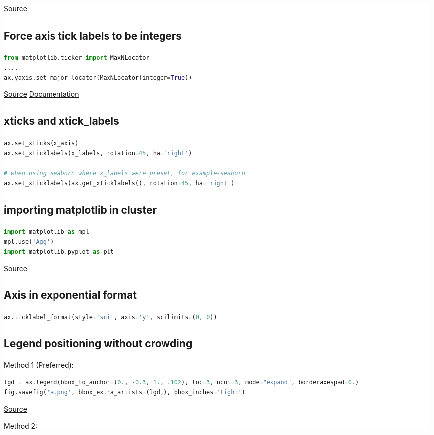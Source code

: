 [Source](http://stackoverflow.com/a/10129461/3998252)


## Force axis tick labels to be integers

```py
from matplotlib.ticker import MaxNLocator
....
ax.yaxis.set_major_locator(MaxNLocator(integer=True))
```

[Source](https://stackoverflow.com/a/38096332/3998252)
[Documentation](https://matplotlib.org/api/ticker_api.html#matplotlib.ticker.MaxNLocator)


## xticks and xtick_labels

```py
ax.set_xticks(x_axis)
ax.set_xticklabels(x_labels, rotation=45, ha='right')

# when using seaborn where x_labels were preset, for example-seaborn
ax.set_xticklabels(ax.get_xticklabels(), rotation=45, ha='right')
```


## importing matplotlib in cluster

```py
import matplotlib as mpl
mpl.use('Agg')
import matplotlib.pyplot as plt
```

[Source](https://stackoverflow.com/a/13336944/3998252)


## Axis in exponential format

```py
ax.ticklabel_format(style='sci', axis='y', scilimits=(0, 0))
```


## Legend positioning without crowding

Method 1 (Preferred):

```py
lgd = ax.legend(bbox_to_anchor=(0., -0.3, 1., .102), loc=3, ncol=3, mode="expand", borderaxespad=0.)
fig.savefig('a.png', bbox_extra_artists=(lgd,), bbox_inches='tight')
```

[Source](https://stackoverflow.com/a/10154763/3998252)

Method 2:
